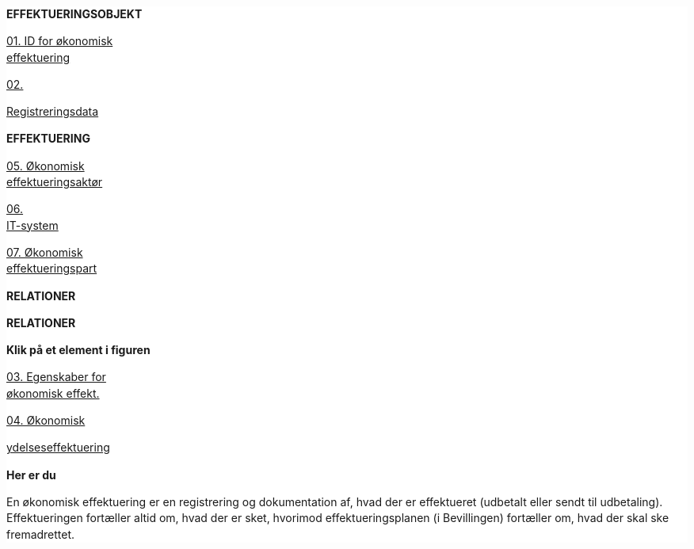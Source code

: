 **EFFEKTUERINGSOBJEKT**

[01\. ID for økonomisk  <br>effektuering](#_ID_for_Økonomisk)

[02.](#_Registrering)

[Registreringsdata](#_Registrering)

**EFFEKTUERING**

[05\. Økonomisk  <br>effektueringsaktør](#_Relation:_Økonomisk_Effektueringsak)

[06.  <br>IT-system](#_Relation:_It-system)

[07\. Økonomisk  <br>effektueringspart](#_Relation:_Økonomisk_Effektueringspa)

**RELATIONER**

**RELATIONER**

**Klik på et element i figuren**

[03\. Egenskaber for  <br>økonomisk effekt.](#_Egenskaber_for_Økonomisk)

[04\. Økonomisk](#_Relation:_Økonomisk_Ydelseseffektue)

[ydelseseffektuering](#_Relation:_Økonomisk_Ydelseseffektue)

**Her er du**

En økonomisk effektuering er en registrering og dokumentation af, hvad der er effektueret (udbetalt eller sendt til udbetaling). Effektueringen fortæller altid om, hvad der er sket, hvorimod effektueringsplanen (i Bevillingen) fortæller om, hvad der skal ske fremadrettet.
